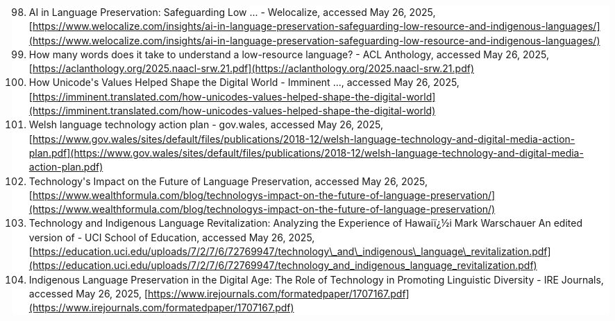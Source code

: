 98. AI in Language Preservation: Safeguarding Low ... \- Welocalize, accessed May 26, 2025, [https://www.welocalize.com/insights/ai-in-language-preservation-safeguarding-low-resource-and-indigenous-languages/](https://www.welocalize.com/insights/ai-in-language-preservation-safeguarding-low-resource-and-indigenous-languages/)  
99. How many words does it take to understand a low-resource language? \- ACL Anthology, accessed May 26, 2025, [https://aclanthology.org/2025.naacl-srw.21.pdf](https://aclanthology.org/2025.naacl-srw.21.pdf)  
100. How Unicode's Values Helped Shape the Digital World \- Imminent ..., accessed May 26, 2025, [https://imminent.translated.com/how-unicodes-values-helped-shape-the-digital-world](https://imminent.translated.com/how-unicodes-values-helped-shape-the-digital-world)  
101. Welsh language technology action plan \- gov.wales, accessed May 26, 2025, [https://www.gov.wales/sites/default/files/publications/2018-12/welsh-language-technology-and-digital-media-action-plan.pdf](https://www.gov.wales/sites/default/files/publications/2018-12/welsh-language-technology-and-digital-media-action-plan.pdf)  
102. Technology's Impact on the Future of Language Preservation, accessed May 26, 2025, [https://www.wealthformula.com/blog/technologys-impact-on-the-future-of-language-preservation/](https://www.wealthformula.com/blog/technologys-impact-on-the-future-of-language-preservation/)  
103. Technology and Indigenous Language Revitalization: Analyzing the Experience of Hawaiï¿½i Mark Warschauer An edited version of \- UCI School of Education, accessed May 26, 2025, [https://education.uci.edu/uploads/7/2/7/6/72769947/technology\_and\_indigenous\_language\_revitalization.pdf](https://education.uci.edu/uploads/7/2/7/6/72769947/technology_and_indigenous_language_revitalization.pdf)  
104. Indigenous Language Preservation in the Digital Age: The Role of Technology in Promoting Linguistic Diversity \- IRE Journals, accessed May 26, 2025, [https://www.irejournals.com/formatedpaper/1707167.pdf](https://www.irejournals.com/formatedpaper/1707167.pdf)